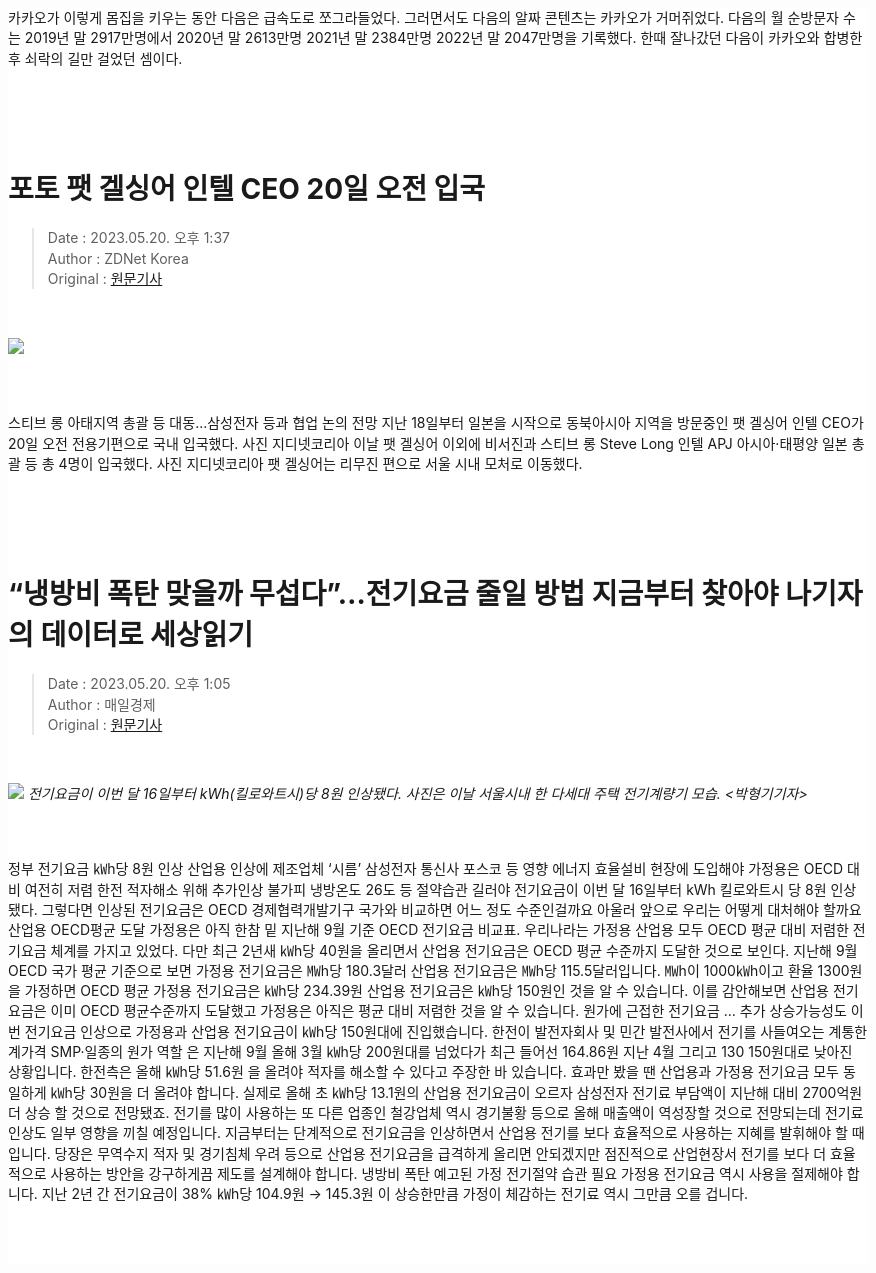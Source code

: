 카카오가 이렇게 몸집을 키우는 동안 다음은 급속도로 쪼그라들었다.
그러면서도 다음의 알짜 콘텐츠는 카카오가 거머쥐었다.
다음의 월 순방문자 수는 2019년 말 2917만명에서 2020년 말 2613만명 2021년 말 2384만명 2022년 말 2047만명을 기록했다.
한때 잘나갔던 다음이 카카오와 합병한 후 쇠락의 길만 걸었던 셈이다.  
<br/><br/><br/>  

  
# 포토 팻 겔싱어 인텔 CEO 20일 오전 입국  
  
> Date : 2023.05.20. 오후 1:37  
> Author : ZDNet Korea  
> Original : [원문기사](https://n.news.naver.com/mnews/article/092/0002292840?sid=105)  
<br/>  
  
<img src="https://imgnews.pstatic.net/image/092/2023/05/20/0002292840_001_20230520133701156.jpg?type=w647" id="img1"></img>  
<br/><br/>  
  
스티브 롱 아태지역 총괄 등 대동...삼성전자 등과 협업 논의 전망 지난 18일부터 일본을 시작으로 동북아시아 지역을 방문중인 팻 겔싱어 인텔 CEO가 20일 오전 전용기편으로 국내 입국했다.
사진 지디넷코리아 이날 팻 겔싱어 이외에 비서진과 스티브 롱 Steve Long 인텔 APJ 아시아·태평양 일본 총괄 등 총 4명이 입국했다.
사진 지디넷코리아 팻 겔싱어는 리무진 편으로 서울 시내 모처로 이동했다.  
<br/><br/><br/>  

  
# “냉방비 폭탄 맞을까 무섭다”…전기요금 줄일 방법 지금부터 찾아야 나기자의 데이터로 세상읽기  
  
> Date : 2023.05.20. 오후 1:05  
> Author : 매일경제  
> Original : [원문기사](https://n.news.naver.com/mnews/article/009/0005132897?sid=105)  
<br/>  
  
<img src="https://imgnews.pstatic.net/image/009/2023/05/20/0005132897_001_20230520130501004.jpg?type=w647" id="img1"></img><em class="img_desc"> 전기요금이 이번 달 16일부터 kWh(킬로와트시)당 8원 인상됐다. 사진은 이날 서울시내 한 다세대 주택 전기계량기 모습.  &lt;박형기기자&gt;</em>  
<br/><br/>  
  
정부 전기요금 ㎾h당 8원 인상 산업용 인상에 제조업체 ‘시름’ 삼성전자 통신사 포스코 등 영향 에너지 효율설비 현장에 도입해야 가정용은 OECD 대비 여전히 저렴 한전 적자해소 위해 추가인상 불가피 냉방온도 26도 등 절약습관 길러야 전기요금이 이번 달 16일부터 kWh 킬로와트시 당 8원 인상됐다.
그렇다면 인상된 전기요금은 OECD 경제협력개발기구 국가와 비교하면 어느 정도 수준인걸까요 아울러 앞으로 우리는 어떻게 대처해야 할까요 산업용 OECD평균 도달 가정용은 아직 한참 밑 지난해 9월 기준 OECD 전기요금 비교표.
우리나라는 가정용 산업용 모두 OECD 평균 대비 저렴한 전기요금 체계를 가지고 있었다.
다만 최근 2년새 ㎾h당 40원을 올리면서 산업용 전기요금은 OECD 평균 수준까지 도달한 것으로 보인다.
지난해 9월 OECD 국가 평균 기준으로 보면 가정용 전기요금은 ㎿h당 180.3달러 산업용 전기요금은 ㎿h당 115.5달러입니다.
㎿h이 1000㎾h이고 환율 1300원을 가정하면 OECD 평균 가정용 전기요금은 ㎾h당 234.39원 산업용 전기요금은 ㎾h당 150원인 것을 알 수 있습니다.
이를 감안해보면 산업용 전기요금은 이미 OECD 평균수준까지 도달했고 가정용은 아직은 평균 대비 저렴한 것을 알 수 있습니다.
원가에 근접한 전기요금 … 추가 상승가능성도 이번 전기요금 인상으로 가정용과 산업용 전기요금이 ㎾h당 150원대에 진입했습니다.
한전이 발전자회사 및 민간 발전사에서 전기를 사들여오는 계통한계가격 SMP·일종의 원가 역할 은 지난해 9월 올해 3월 ㎾h당 200원대를 넘었다가 최근 들어선 164.86원 지난 4월 그리고 130 150원대로 낮아진 상황입니다.
한전측은 올해 ㎾h당 51.6원 을 올려야 적자를 해소할 수 있다고 주장한 바 있습니다.
효과만 봤을 땐 산업용과 가정용 전기요금 모두 동일하게 ㎾h당 30원을 더 올려야 합니다.
실제로 올해 초 ㎾h당 13.1원의 산업용 전기요금이 오르자 삼성전자 전기료 부담액이 지난해 대비 2700억원 더 상승 할 것으로 전망됐죠.
전기를 많이 사용하는 또 다른 업종인 철강업체 역시 경기불황 등으로 올해 매출액이 역성장할 것으로 전망되는데 전기료 인상도 일부 영향을 끼칠 예정입니다.
지금부터는 단계적으로 전기요금을 인상하면서 산업용 전기를 보다 효율적으로 사용하는 지혜를 발휘해야 할 때입니다.
당장은 무역수지 적자 및 경기침체 우려 등으로 산업용 전기요금을 급격하게 올리면 안되겠지만 점진적으로 산업현장서 전기를 보다 더 효율적으로 사용하는 방안을 강구하게끔 제도를 설계해야 합니다.
냉방비 폭탄 예고된 가정 전기절약 습관 필요 가정용 전기요금 역시 사용을 절제해야 합니다.
지난 2년 간 전기요금이 38% ㎾h당 104.9원 → 145.3원 이 상승한만큼 가정이 체감하는 전기료 역시 그만큼 오를 겁니다.  
<br/><br/><br/>  
